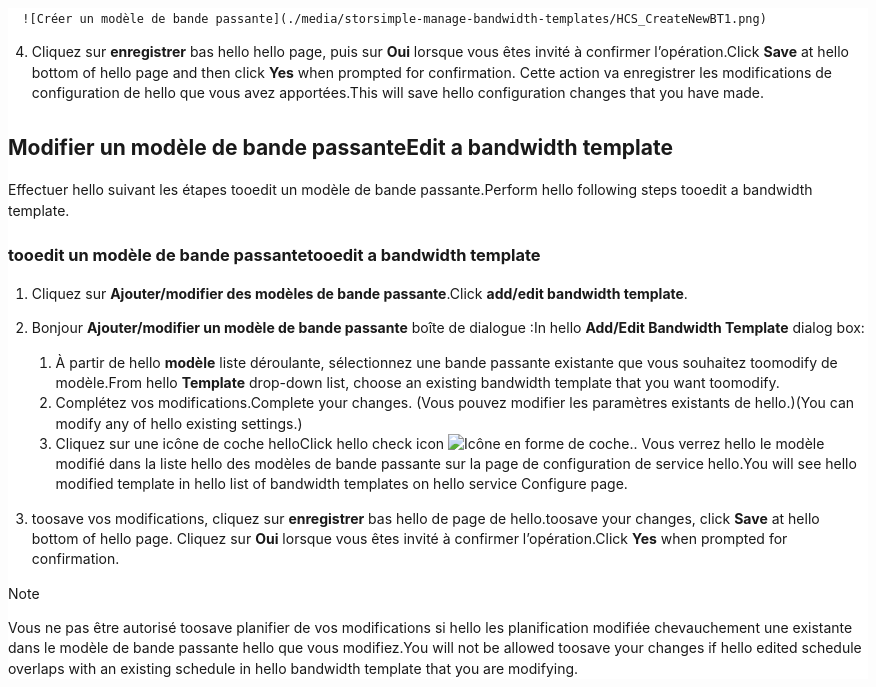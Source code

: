       ![Créer un modèle de bande passante](./media/storsimple-manage-bandwidth-templates/HCS_CreateNewBT1.png)
4. <span data-ttu-id="82771-144">Cliquez sur **enregistrer** bas hello hello page, puis sur **Oui** lorsque vous êtes invité à confirmer l’opération.</span><span class="sxs-lookup"><span data-stu-id="82771-144">Click **Save** at hello bottom of hello page and then click **Yes** when prompted for confirmation.</span></span> <span data-ttu-id="82771-145">Cette action va enregistrer les modifications de configuration de hello que vous avez apportées.</span><span class="sxs-lookup"><span data-stu-id="82771-145">This will save hello configuration changes that you have made.</span></span>

## <a name="edit-a-bandwidth-template"></a><span data-ttu-id="82771-146">Modifier un modèle de bande passante</span><span class="sxs-lookup"><span data-stu-id="82771-146">Edit a bandwidth template</span></span>
<span data-ttu-id="82771-147">Effectuer hello suivant les étapes tooedit un modèle de bande passante.</span><span class="sxs-lookup"><span data-stu-id="82771-147">Perform hello following steps tooedit a bandwidth template.</span></span>

### <a name="tooedit-a-bandwidth-template"></a><span data-ttu-id="82771-148">tooedit un modèle de bande passante</span><span class="sxs-lookup"><span data-stu-id="82771-148">tooedit a bandwidth template</span></span>
1. <span data-ttu-id="82771-149">Cliquez sur **Ajouter/modifier des modèles de bande passante**.</span><span class="sxs-lookup"><span data-stu-id="82771-149">Click **add/edit bandwidth template**.</span></span>
2. <span data-ttu-id="82771-150">Bonjour **Ajouter/modifier un modèle de bande passante** boîte de dialogue :</span><span class="sxs-lookup"><span data-stu-id="82771-150">In hello **Add/Edit Bandwidth Template** dialog box:</span></span>
   
   1. <span data-ttu-id="82771-151">À partir de hello **modèle** liste déroulante, sélectionnez une bande passante existante que vous souhaitez toomodify de modèle.</span><span class="sxs-lookup"><span data-stu-id="82771-151">From hello **Template** drop-down list, choose an existing bandwidth template that you want toomodify.</span></span>
   2. <span data-ttu-id="82771-152">Complétez vos modifications.</span><span class="sxs-lookup"><span data-stu-id="82771-152">Complete your changes.</span></span> <span data-ttu-id="82771-153">(Vous pouvez modifier les paramètres existants de hello.)</span><span class="sxs-lookup"><span data-stu-id="82771-153">(You can modify any of hello existing settings.)</span></span>
   3. <span data-ttu-id="82771-154">Cliquez sur une icône de coche hello</span><span class="sxs-lookup"><span data-stu-id="82771-154">Click hello check icon</span></span> ![Icône en forme de coche](./media/storsimple-manage-bandwidth-templates/HCS_CheckIcon.png)<span data-ttu-id="82771-156">.</span><span class="sxs-lookup"><span data-stu-id="82771-156">.</span></span> <span data-ttu-id="82771-157">Vous verrez hello le modèle modifié dans la liste hello des modèles de bande passante sur la page de configuration de service hello.</span><span class="sxs-lookup"><span data-stu-id="82771-157">You will see hello modified template in hello list of bandwidth templates on hello service Configure page.</span></span>
3. <span data-ttu-id="82771-158">toosave vos modifications, cliquez sur **enregistrer** bas hello de page de hello.</span><span class="sxs-lookup"><span data-stu-id="82771-158">toosave your changes, click **Save** at hello bottom of hello page.</span></span> <span data-ttu-id="82771-159">Cliquez sur **Oui** lorsque vous êtes invité à confirmer l’opération.</span><span class="sxs-lookup"><span data-stu-id="82771-159">Click **Yes** when prompted for confirmation.</span></span>

> [!NOTE]
> <span data-ttu-id="82771-160">Vous ne pas être autorisé toosave planifier de vos modifications si hello les planification modifiée chevauchement une existante dans le modèle de bande passante hello que vous modifiez.</span><span class="sxs-lookup"><span data-stu-id="82771-160">You will not be allowed toosave your changes if hello edited schedule overlaps with an existing schedule in hello bandwidth template that you are modifying.</span></span>
> 
> 
